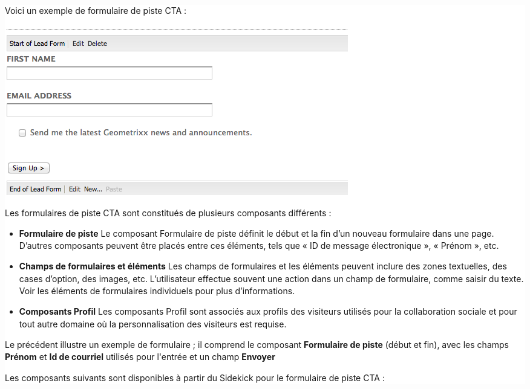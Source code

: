 Voici un exemple de formulaire de piste CTA :

![chlimage_1-33](assets/chlimage_1-33.png)

Les formulaires de piste CTA sont constitués de plusieurs composants différents :

* **Formulaire de piste**
Le composant Formulaire de piste définit le début et la fin d’un nouveau formulaire dans une page. D’autres composants peuvent être placés entre ces éléments, tels que « ID de message électronique », « Prénom », etc.

* **Champs de formulaires et éléments**
Les champs de formulaires et les éléments peuvent inclure des zones textuelles, des cases d’option, des images, etc. L’utilisateur effectue souvent une action dans un champ de formulaire, comme saisir du texte. Voir les éléments de formulaires individuels pour plus d’informations.

* **Composants Profil**
Les composants Profil sont associés aux profils des visiteurs utilisés pour la collaboration sociale et pour tout autre domaine où la personnalisation des visiteurs est requise.

Le précédent illustre un exemple de formulaire ; il comprend le composant **Formulaire de piste** (début et fin), avec les champs **Prénom** et **Id de courriel** utilisés pour l&#39;entrée et un champ **Envoyer**

Les composants suivants sont disponibles à partir du Sidekick pour le formulaire de piste CTA :
